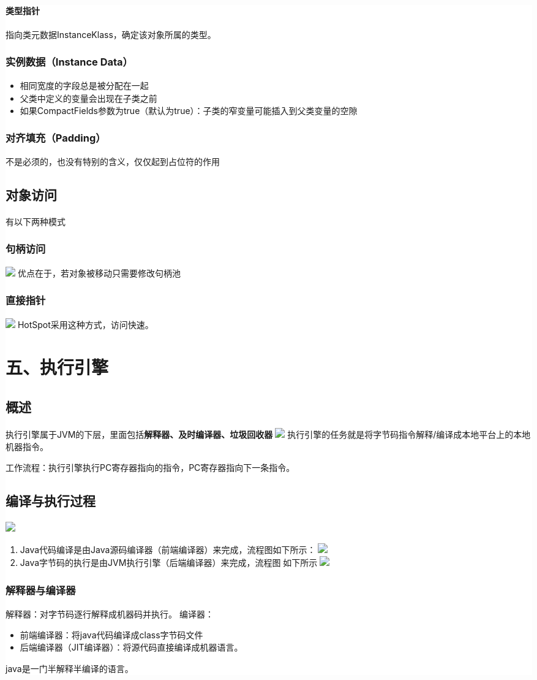 #### 类型指针
指向类元数据InstanceKlass，确定该对象所属的类型。

### 实例数据（Instance Data）
- 相同宽度的字段总是被分配在一起
- 父类中定义的变量会出现在子类之前
- 如果CompactFields参数为true（默认为true）：子类的窄变量可能插入到父类变量的空隙

### 对齐填充（Padding）
不是必须的，也没有特别的含义，仅仅起到占位符的作用

## 对象访问
有以下两种模式
### 句柄访问
![](Pasted-image-20230131130511.png)
优点在于，若对象被移动只需要修改句柄池

### 直接指针
![](Pasted-image-20230131130542.png)
HotSpot采用这种方式，访问快速。

# 五、执行引擎
## 概述
执行引擎属于JVM的下层，里面包括**解释器、及时编译器、垃圾回收器**
![](Pasted-image-20230131130915.png)
执行引擎的任务就是将字节码指令解释/编译成本地平台上的本地机器指令。

工作流程：执行引擎执行PC寄存器指向的指令，PC寄存器指向下一条指令。

## 编译与执行过程
![](Pasted-image-20230131131115.png)
1. Java代码编译是由Java源码编译器（前端编译器）来完成，流程图如下所示：
![](Pasted-image-20230131131132.png)
2. Java字节码的执行是由JVM执行引擎（后端编译器）来完成，流程图 如下所示
![](Pasted-image-20230131131139.png)
### 解释器与编译器
解释器：对字节码逐行解释成机器码并执行。
编译器：
- 前端编译器：将java代码编译成class字节码文件
- 后端编译器（JIT编译器）：将源代码直接编译成机器语言。

java是一门半解释半编译的语言。
